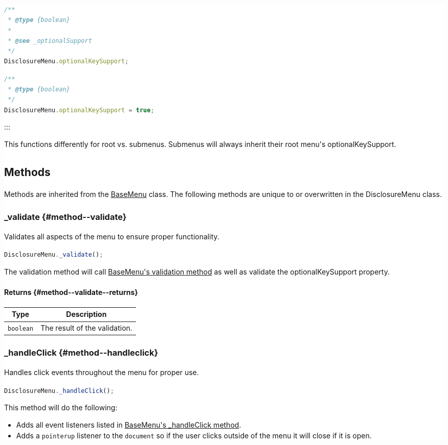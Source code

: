 ```js [getter]
/**
 * @type {boolean}
 *
 * @see _optionalSupport
 */
DisclosureMenu.optionalKeySupport;
```

```js [setter]
/**
 * @type {boolean}
 */
DisclosureMenu.optionalKeySupport = true;
```

:::

This functions differently for root vs. submenus. Submenus will always inherit their root menu's optionalKeySupport.

## Methods

Methods are inherited from the [BaseMenu](./base-menu#methods) class. The following methods are unique to or overwritten in the DisclosureMenu class.

### _validate <badge type="warning" text="protected" /> {#method--validate}

Validates all aspects of the menu to ensure proper functionality.

```js
DisclosureMenu._validate();
```

The validation method will call [BaseMenu's validation method](./base-menu#method--validate) as well as validate the optionalKeySupport property.

#### Returns {#method--validate--returns}

| Type | Description |
| --- | --- |
| `boolean` | The result of the validation. |

### _handleClick <badge type="warning" text="protected" /> {#method--handleclick}

Handles click events throughout the menu for proper use.

```js
DisclosureMenu._handleClick();
```

This method will do the following:

- Adds all event listeners listed in [BaseMenu's _handleClick method](./base-menu#method--handleclick).
- Adds a `pointerup` listener to the `document` so if the user clicks outside of the menu it will close if it is open.
